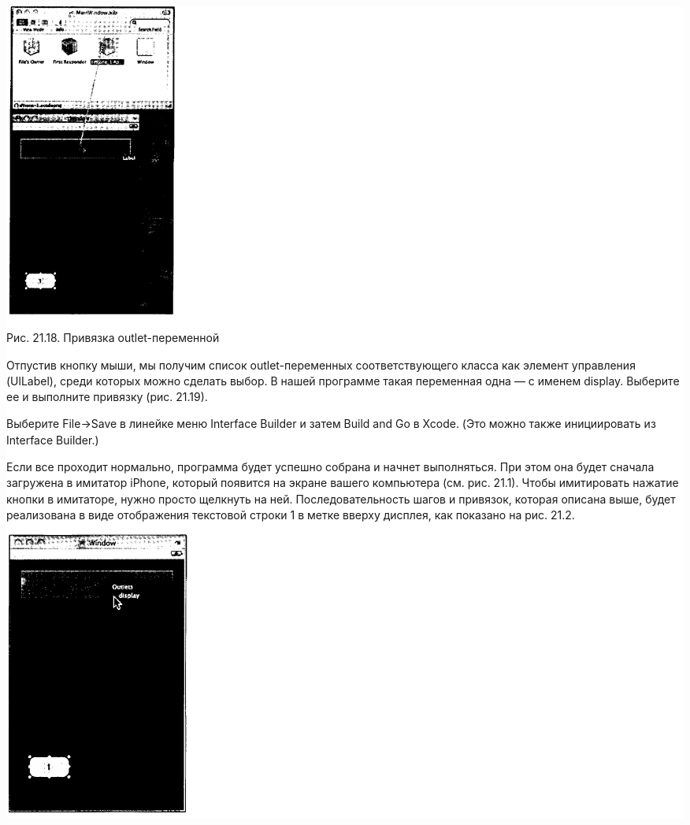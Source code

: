 ![](images/fig21_18.png)

Рис. 21.18. Привязка outlet-переменной

Отпустив кнопку мыши, мы получим список outlet-переменных соответствующего класса как элемент управления (UlLabel), среди которых можно сделать выбор. В нашей программе такая переменная одна — с именем display. Выберите ее и выполните привязку (рис. 21.19).

Выберите File->Save в линейке меню Interface Builder и затем Build and Go в Xcode. (Это можно также инициировать из Interface Builder.)

Если все проходит нормально, программа будет успешно собрана и начнет выполняться. При этом она будет сначала загружена в имитатор iPhone, который появится на экране вашего компьютера (см. рис. 21.1). Чтобы имитировать нажатие кнопки в имитаторе, нужно просто щелкнуть на ней. Последовательность шагов и привязок, которая описана выше, будет реализована в виде отображения текстовой строки 1 в метке вверху дисплея, как показано на рис. 21.2.

![](images/fig21_19.png)
